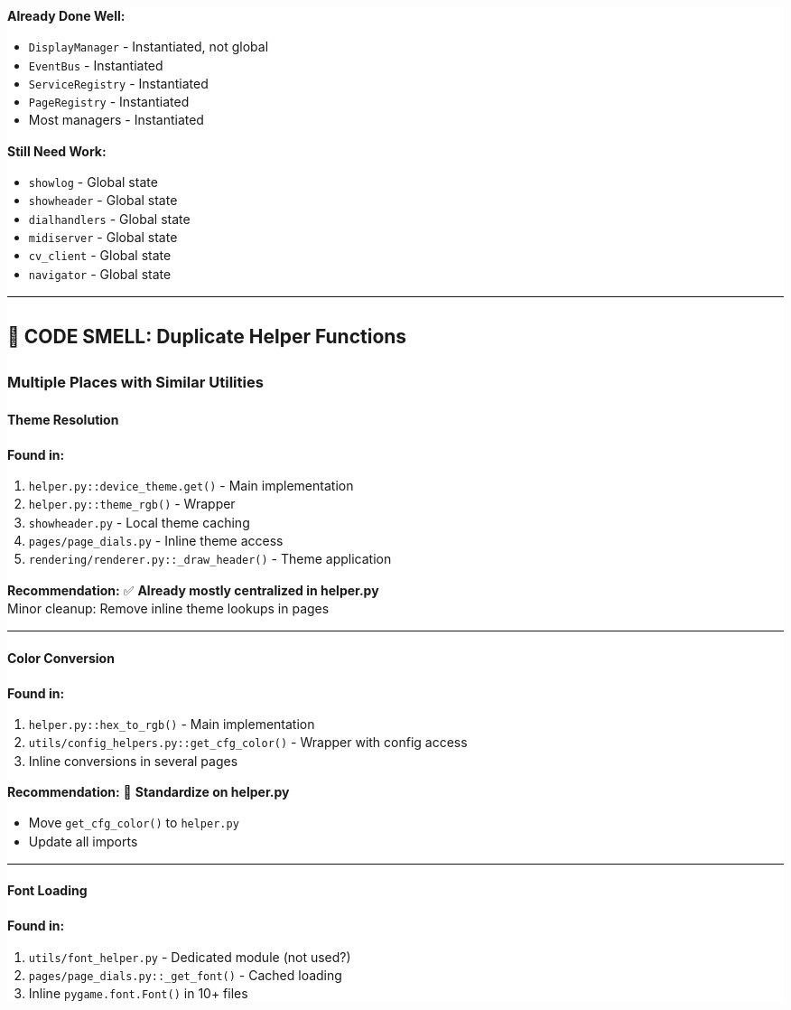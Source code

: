 **Already Done Well:**
- `DisplayManager` - Instantiated, not global
- `EventBus` - Instantiated
- `ServiceRegistry` - Instantiated
- `PageRegistry` - Instantiated
- Most managers - Instantiated

**Still Need Work:**
- `showlog` - Global state
- `showheader` - Global state
- `dialhandlers` - Global state
- `midiserver` - Global state
- `cv_client` - Global state
- `navigator` - Global state

---

## 🔵 CODE SMELL: Duplicate Helper Functions

### Multiple Places with Similar Utilities

#### Theme Resolution
**Found in:**
1. `helper.py::device_theme.get()` - Main implementation
2. `helper.py::theme_rgb()` - Wrapper
3. `showheader.py` - Local theme caching
4. `pages/page_dials.py` - Inline theme access
5. `rendering/renderer.py::_draw_header()` - Theme application

**Recommendation:**
✅ **Already mostly centralized in helper.py**  
Minor cleanup: Remove inline theme lookups in pages

---

#### Color Conversion
**Found in:**
1. `helper.py::hex_to_rgb()` - Main implementation
2. `utils/config_helpers.py::get_cfg_color()` - Wrapper with config access
3. Inline conversions in several pages

**Recommendation:**
🔧 **Standardize on helper.py**
- Move `get_cfg_color()` to `helper.py`
- Update all imports

---

#### Font Loading
**Found in:**
1. `utils/font_helper.py` - Dedicated module (not used?)
2. `pages/page_dials.py::_get_font()` - Cached loading
3. Inline `pygame.font.Font()` in 10+ files
